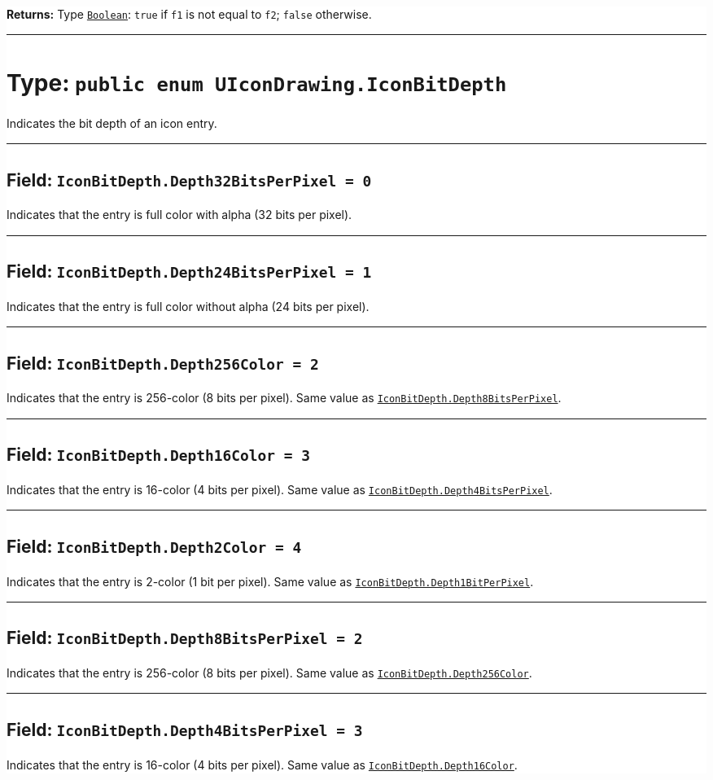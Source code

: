 **Returns:** Type [`Boolean`](https://msdn.microsoft.com/en-us/library/system.boolean.aspx): `true` if `f1` is not equal to `f2`; `false` otherwise.


--------------------------------------------------
# Type: `public enum UIconDrawing.IconBitDepth`

Indicates the bit depth of an icon entry.

--------------------------------------------------
## Field: `IconBitDepth.Depth32BitsPerPixel = 0`

Indicates that the entry is full color with alpha (32 bits per pixel).

--------------------------------------------------
## Field: `IconBitDepth.Depth24BitsPerPixel = 1`

Indicates that the entry is full color without alpha (24 bits per pixel).

--------------------------------------------------
## Field: `IconBitDepth.Depth256Color = 2`

Indicates that the entry is 256-color (8 bits per pixel). Same value as [`IconBitDepth.Depth8BitsPerPixel`](#field-iconbitdepthdepth8bitsperpixel--2).

--------------------------------------------------
## Field: `IconBitDepth.Depth16Color = 3`

Indicates that the entry is 16-color (4 bits per pixel). Same value as [`IconBitDepth.Depth4BitsPerPixel`](#field-iconbitdepthdepth4bitsperpixel--3).

--------------------------------------------------
## Field: `IconBitDepth.Depth2Color = 4`

Indicates that the entry is 2-color (1 bit per pixel). Same value as [`IconBitDepth.Depth1BitPerPixel`](#field-iconbitdepthdepth1bitperpixel--4).

--------------------------------------------------
## Field: `IconBitDepth.Depth8BitsPerPixel = 2`

Indicates that the entry is 256-color (8 bits per pixel). Same value as [`IconBitDepth.Depth256Color`](#field-iconbitdepthdepth256color--2).

--------------------------------------------------
## Field: `IconBitDepth.Depth4BitsPerPixel = 3`

Indicates that the entry is 16-color (4 bits per pixel). Same value as [`IconBitDepth.Depth16Color`](#field-iconbitdepthdepth16color--3).
